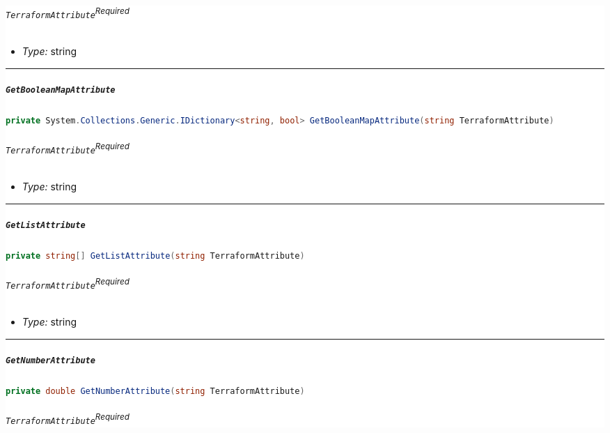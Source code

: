 ###### `TerraformAttribute`<sup>Required</sup> <a name="TerraformAttribute" id="rhizo-co-terraform-provider-oci.dataOciDnsSteeringPolicies.DataOciDnsSteeringPolicies.getBooleanAttribute.parameter.terraformAttribute"></a>

- *Type:* string

---

##### `GetBooleanMapAttribute` <a name="GetBooleanMapAttribute" id="rhizo-co-terraform-provider-oci.dataOciDnsSteeringPolicies.DataOciDnsSteeringPolicies.getBooleanMapAttribute"></a>

```csharp
private System.Collections.Generic.IDictionary<string, bool> GetBooleanMapAttribute(string TerraformAttribute)
```

###### `TerraformAttribute`<sup>Required</sup> <a name="TerraformAttribute" id="rhizo-co-terraform-provider-oci.dataOciDnsSteeringPolicies.DataOciDnsSteeringPolicies.getBooleanMapAttribute.parameter.terraformAttribute"></a>

- *Type:* string

---

##### `GetListAttribute` <a name="GetListAttribute" id="rhizo-co-terraform-provider-oci.dataOciDnsSteeringPolicies.DataOciDnsSteeringPolicies.getListAttribute"></a>

```csharp
private string[] GetListAttribute(string TerraformAttribute)
```

###### `TerraformAttribute`<sup>Required</sup> <a name="TerraformAttribute" id="rhizo-co-terraform-provider-oci.dataOciDnsSteeringPolicies.DataOciDnsSteeringPolicies.getListAttribute.parameter.terraformAttribute"></a>

- *Type:* string

---

##### `GetNumberAttribute` <a name="GetNumberAttribute" id="rhizo-co-terraform-provider-oci.dataOciDnsSteeringPolicies.DataOciDnsSteeringPolicies.getNumberAttribute"></a>

```csharp
private double GetNumberAttribute(string TerraformAttribute)
```

###### `TerraformAttribute`<sup>Required</sup> <a name="TerraformAttribute" id="rhizo-co-terraform-provider-oci.dataOciDnsSteeringPolicies.DataOciDnsSteeringPolicies.getNumberAttribute.parameter.terraformAttribute"></a>
